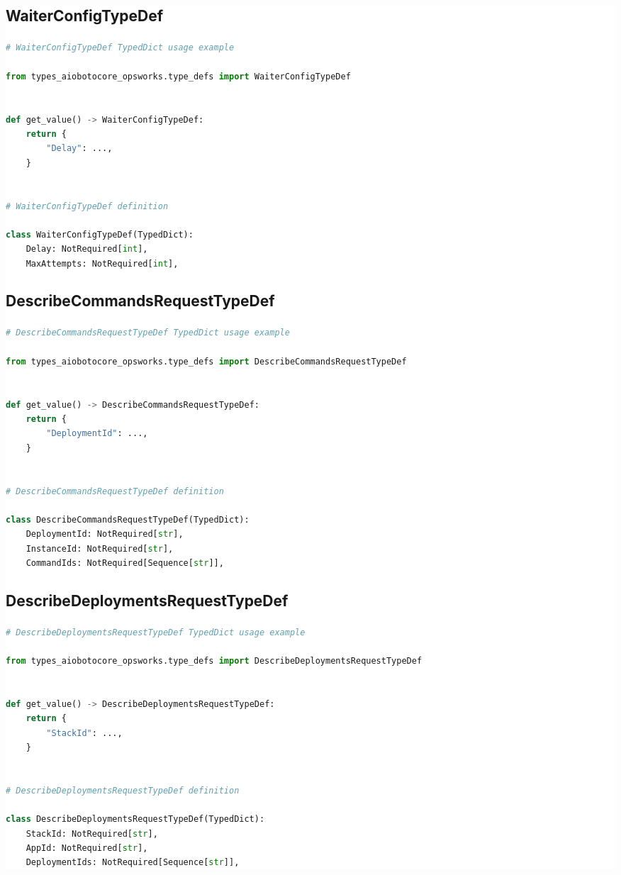 ## WaiterConfigTypeDef

```python
# WaiterConfigTypeDef TypedDict usage example

from types_aiobotocore_opsworks.type_defs import WaiterConfigTypeDef


def get_value() -> WaiterConfigTypeDef:
    return {
        "Delay": ...,
    }


# WaiterConfigTypeDef definition

class WaiterConfigTypeDef(TypedDict):
    Delay: NotRequired[int],
    MaxAttempts: NotRequired[int],
```

## DescribeCommandsRequestTypeDef

```python
# DescribeCommandsRequestTypeDef TypedDict usage example

from types_aiobotocore_opsworks.type_defs import DescribeCommandsRequestTypeDef


def get_value() -> DescribeCommandsRequestTypeDef:
    return {
        "DeploymentId": ...,
    }


# DescribeCommandsRequestTypeDef definition

class DescribeCommandsRequestTypeDef(TypedDict):
    DeploymentId: NotRequired[str],
    InstanceId: NotRequired[str],
    CommandIds: NotRequired[Sequence[str]],
```

## DescribeDeploymentsRequestTypeDef

```python
# DescribeDeploymentsRequestTypeDef TypedDict usage example

from types_aiobotocore_opsworks.type_defs import DescribeDeploymentsRequestTypeDef


def get_value() -> DescribeDeploymentsRequestTypeDef:
    return {
        "StackId": ...,
    }


# DescribeDeploymentsRequestTypeDef definition

class DescribeDeploymentsRequestTypeDef(TypedDict):
    StackId: NotRequired[str],
    AppId: NotRequired[str],
    DeploymentIds: NotRequired[Sequence[str]],
```